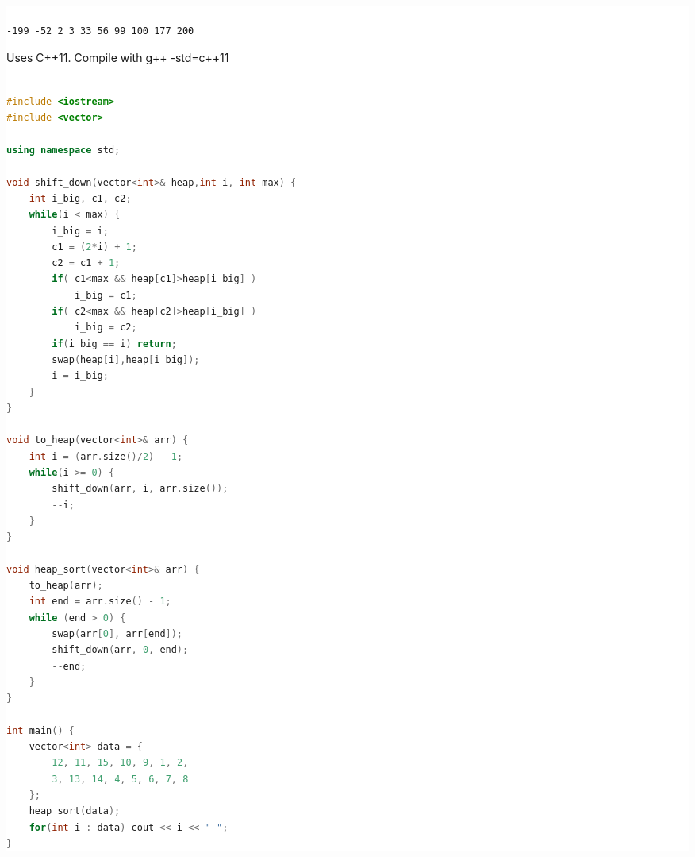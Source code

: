 ```txt

-199 -52 2 3 33 56 99 100 177 200

```


Uses C++11. Compile with
  g++ -std=c++11

```cpp

#include <iostream>
#include <vector>

using namespace std;

void shift_down(vector<int>& heap,int i, int max) {
    int i_big, c1, c2;
    while(i < max) {
        i_big = i;
        c1 = (2*i) + 1;
        c2 = c1 + 1;
        if( c1<max && heap[c1]>heap[i_big] )
            i_big = c1;
        if( c2<max && heap[c2]>heap[i_big] )
            i_big = c2;
        if(i_big == i) return;
        swap(heap[i],heap[i_big]);
        i = i_big;
    }
}

void to_heap(vector<int>& arr) {
    int i = (arr.size()/2) - 1;
    while(i >= 0) {
        shift_down(arr, i, arr.size());
        --i;
    }
}

void heap_sort(vector<int>& arr) {
    to_heap(arr);
    int end = arr.size() - 1;
    while (end > 0) {
        swap(arr[0], arr[end]);
        shift_down(arr, 0, end);
        --end;
    }
}

int main() {
    vector<int> data = {
        12, 11, 15, 10, 9, 1, 2,
        3, 13, 14, 4, 5, 6, 7, 8
    };
    heap_sort(data);
    for(int i : data) cout << i << " ";
}
```
